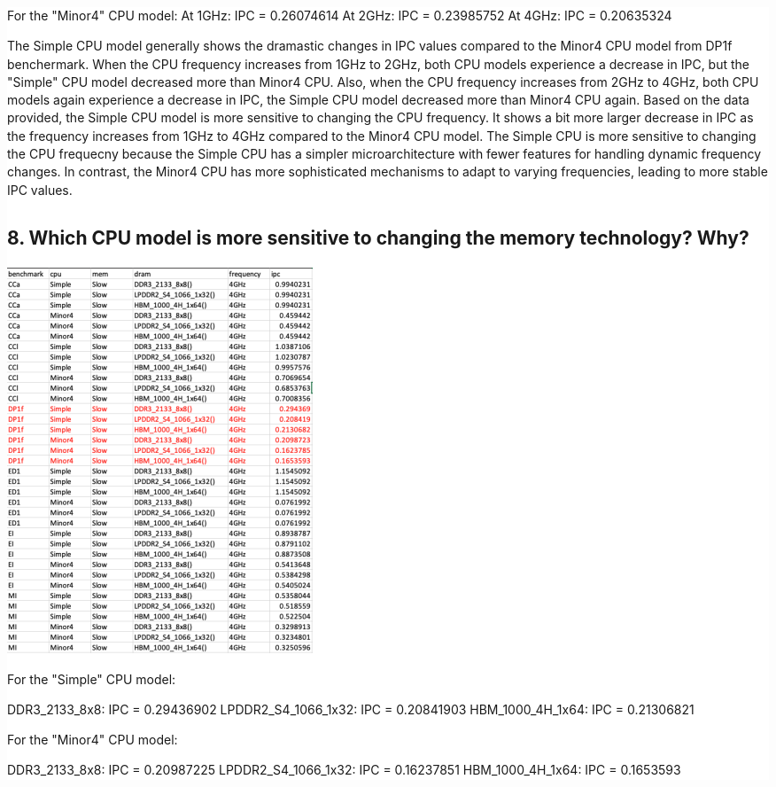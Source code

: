 For the "Minor4" CPU model:
At 1GHz: IPC = 0.26074614
At 2GHz: IPC = 0.23985752
At 4GHz: IPC = 0.20635324

The Simple CPU model generally shows the dramastic changes in IPC values compared to the Minor4 CPU model from DP1f benchermark. When the CPU frequency increases from 1GHz to 2GHz, both CPU models experience a decrease in IPC, but the "Simple" CPU model decreased more than Minor4 CPU. Also, when the CPU frequency increases from 2GHz to 4GHz, both CPU models again experience a decrease in IPC, the Simple CPU model decreased more than Minor4 CPU again. Based on the data provided, the Simple CPU model is more sensitive to changing the CPU frequency. It shows a bit more larger decrease in IPC as the frequency increases from 1GHz to 4GHz compared to the Minor4 CPU model. The Simple CPU is more sensitive to changing the CPU frequecny because the Simple CPU has a simpler microarchitecture with fewer features for handling dynamic frequency changes. In contrast, the Minor4 CPU has more sophisticated mechanisms to adapt to varying frequencies, leading to more stable IPC values.
## 8. Which CPU model is more sensitive to changing the memory technology? Why?
![q8.jpg](plots/q8.png)

<p></p>
For the "Simple" CPU model:

DDR3_2133_8x8: IPC = 0.29436902
LPDDR2_S4_1066_1x32: IPC = 0.20841903
HBM_1000_4H_1x64: IPC = 0.21306821

For the "Minor4" CPU model:

DDR3_2133_8x8: IPC = 0.20987225
LPDDR2_S4_1066_1x32: IPC = 0.16237851
HBM_1000_4H_1x64: IPC = 0.1653593
